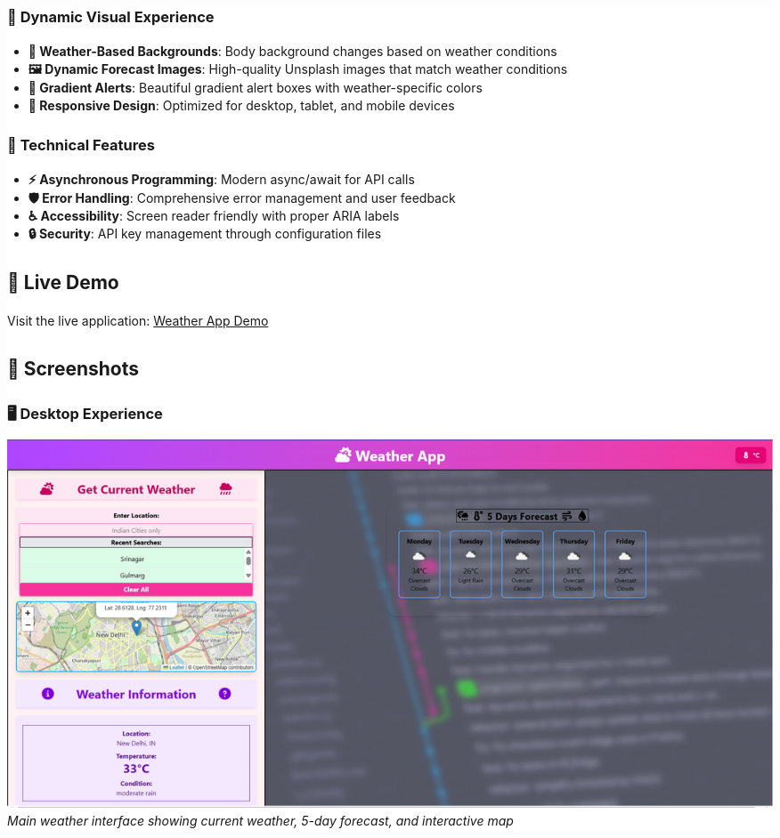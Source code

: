 ### 🎨 **Dynamic Visual Experience**
- **🎨 Weather-Based Backgrounds**: Body background changes based on weather conditions
- **🖼️ Dynamic Forecast Images**: High-quality Unsplash images that match weather conditions
- **🌈 Gradient Alerts**: Beautiful gradient alert boxes with weather-specific colors
- **📱 Responsive Design**: Optimized for desktop, tablet, and mobile devices

### 🔧 **Technical Features**
- **⚡ Asynchronous Programming**: Modern async/await for API calls
- **🛡️ Error Handling**: Comprehensive error management and user feedback
- **♿ Accessibility**: Screen reader friendly with proper ARIA labels
- **🔒 Security**: API key management through configuration files

## 🚀 Live Demo

Visit the live application: [Weather App Demo](https://your-weather-app-demo.netlify.app)

## 📱 Screenshots

### 🖥️ Desktop Experience
![Desktop View - Main Interface](screenshots/desktop-main.png)
*Main weather interface showing current weather, 5-day forecast, and interactive map*
